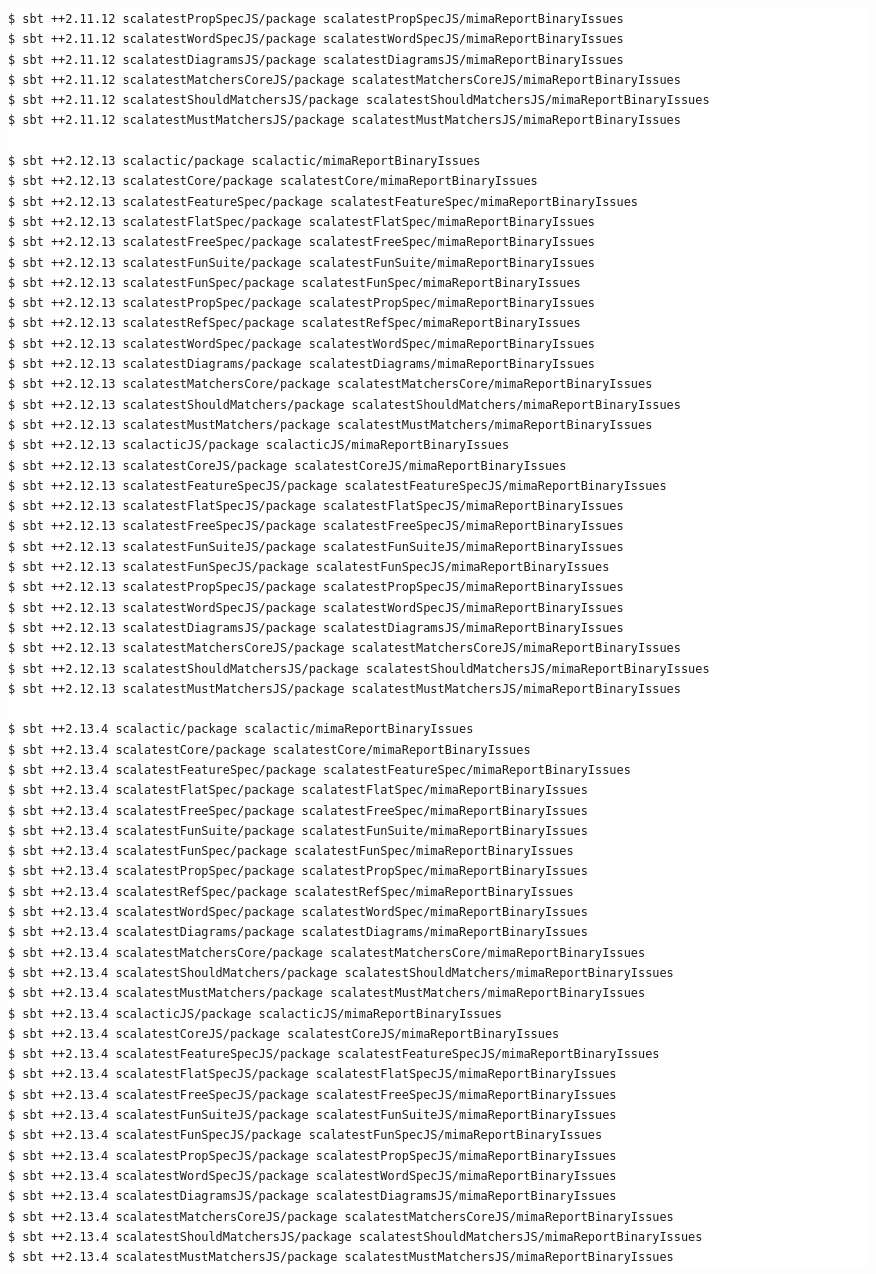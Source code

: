     $ sbt ++2.11.12 scalatestPropSpecJS/package scalatestPropSpecJS/mimaReportBinaryIssues
    $ sbt ++2.11.12 scalatestWordSpecJS/package scalatestWordSpecJS/mimaReportBinaryIssues
    $ sbt ++2.11.12 scalatestDiagramsJS/package scalatestDiagramsJS/mimaReportBinaryIssues
    $ sbt ++2.11.12 scalatestMatchersCoreJS/package scalatestMatchersCoreJS/mimaReportBinaryIssues
    $ sbt ++2.11.12 scalatestShouldMatchersJS/package scalatestShouldMatchersJS/mimaReportBinaryIssues
    $ sbt ++2.11.12 scalatestMustMatchersJS/package scalatestMustMatchersJS/mimaReportBinaryIssues

    $ sbt ++2.12.13 scalactic/package scalactic/mimaReportBinaryIssues
    $ sbt ++2.12.13 scalatestCore/package scalatestCore/mimaReportBinaryIssues
    $ sbt ++2.12.13 scalatestFeatureSpec/package scalatestFeatureSpec/mimaReportBinaryIssues
    $ sbt ++2.12.13 scalatestFlatSpec/package scalatestFlatSpec/mimaReportBinaryIssues
    $ sbt ++2.12.13 scalatestFreeSpec/package scalatestFreeSpec/mimaReportBinaryIssues
    $ sbt ++2.12.13 scalatestFunSuite/package scalatestFunSuite/mimaReportBinaryIssues
    $ sbt ++2.12.13 scalatestFunSpec/package scalatestFunSpec/mimaReportBinaryIssues
    $ sbt ++2.12.13 scalatestPropSpec/package scalatestPropSpec/mimaReportBinaryIssues
    $ sbt ++2.12.13 scalatestRefSpec/package scalatestRefSpec/mimaReportBinaryIssues
    $ sbt ++2.12.13 scalatestWordSpec/package scalatestWordSpec/mimaReportBinaryIssues
    $ sbt ++2.12.13 scalatestDiagrams/package scalatestDiagrams/mimaReportBinaryIssues
    $ sbt ++2.12.13 scalatestMatchersCore/package scalatestMatchersCore/mimaReportBinaryIssues
    $ sbt ++2.12.13 scalatestShouldMatchers/package scalatestShouldMatchers/mimaReportBinaryIssues
    $ sbt ++2.12.13 scalatestMustMatchers/package scalatestMustMatchers/mimaReportBinaryIssues
    $ sbt ++2.12.13 scalacticJS/package scalacticJS/mimaReportBinaryIssues
    $ sbt ++2.12.13 scalatestCoreJS/package scalatestCoreJS/mimaReportBinaryIssues
    $ sbt ++2.12.13 scalatestFeatureSpecJS/package scalatestFeatureSpecJS/mimaReportBinaryIssues
    $ sbt ++2.12.13 scalatestFlatSpecJS/package scalatestFlatSpecJS/mimaReportBinaryIssues
    $ sbt ++2.12.13 scalatestFreeSpecJS/package scalatestFreeSpecJS/mimaReportBinaryIssues
    $ sbt ++2.12.13 scalatestFunSuiteJS/package scalatestFunSuiteJS/mimaReportBinaryIssues
    $ sbt ++2.12.13 scalatestFunSpecJS/package scalatestFunSpecJS/mimaReportBinaryIssues
    $ sbt ++2.12.13 scalatestPropSpecJS/package scalatestPropSpecJS/mimaReportBinaryIssues
    $ sbt ++2.12.13 scalatestWordSpecJS/package scalatestWordSpecJS/mimaReportBinaryIssues
    $ sbt ++2.12.13 scalatestDiagramsJS/package scalatestDiagramsJS/mimaReportBinaryIssues
    $ sbt ++2.12.13 scalatestMatchersCoreJS/package scalatestMatchersCoreJS/mimaReportBinaryIssues
    $ sbt ++2.12.13 scalatestShouldMatchersJS/package scalatestShouldMatchersJS/mimaReportBinaryIssues
    $ sbt ++2.12.13 scalatestMustMatchersJS/package scalatestMustMatchersJS/mimaReportBinaryIssues

    $ sbt ++2.13.4 scalactic/package scalactic/mimaReportBinaryIssues
    $ sbt ++2.13.4 scalatestCore/package scalatestCore/mimaReportBinaryIssues
    $ sbt ++2.13.4 scalatestFeatureSpec/package scalatestFeatureSpec/mimaReportBinaryIssues
    $ sbt ++2.13.4 scalatestFlatSpec/package scalatestFlatSpec/mimaReportBinaryIssues
    $ sbt ++2.13.4 scalatestFreeSpec/package scalatestFreeSpec/mimaReportBinaryIssues
    $ sbt ++2.13.4 scalatestFunSuite/package scalatestFunSuite/mimaReportBinaryIssues
    $ sbt ++2.13.4 scalatestFunSpec/package scalatestFunSpec/mimaReportBinaryIssues
    $ sbt ++2.13.4 scalatestPropSpec/package scalatestPropSpec/mimaReportBinaryIssues
    $ sbt ++2.13.4 scalatestRefSpec/package scalatestRefSpec/mimaReportBinaryIssues
    $ sbt ++2.13.4 scalatestWordSpec/package scalatestWordSpec/mimaReportBinaryIssues
    $ sbt ++2.13.4 scalatestDiagrams/package scalatestDiagrams/mimaReportBinaryIssues
    $ sbt ++2.13.4 scalatestMatchersCore/package scalatestMatchersCore/mimaReportBinaryIssues
    $ sbt ++2.13.4 scalatestShouldMatchers/package scalatestShouldMatchers/mimaReportBinaryIssues
    $ sbt ++2.13.4 scalatestMustMatchers/package scalatestMustMatchers/mimaReportBinaryIssues
    $ sbt ++2.13.4 scalacticJS/package scalacticJS/mimaReportBinaryIssues
    $ sbt ++2.13.4 scalatestCoreJS/package scalatestCoreJS/mimaReportBinaryIssues
    $ sbt ++2.13.4 scalatestFeatureSpecJS/package scalatestFeatureSpecJS/mimaReportBinaryIssues
    $ sbt ++2.13.4 scalatestFlatSpecJS/package scalatestFlatSpecJS/mimaReportBinaryIssues
    $ sbt ++2.13.4 scalatestFreeSpecJS/package scalatestFreeSpecJS/mimaReportBinaryIssues
    $ sbt ++2.13.4 scalatestFunSuiteJS/package scalatestFunSuiteJS/mimaReportBinaryIssues
    $ sbt ++2.13.4 scalatestFunSpecJS/package scalatestFunSpecJS/mimaReportBinaryIssues
    $ sbt ++2.13.4 scalatestPropSpecJS/package scalatestPropSpecJS/mimaReportBinaryIssues
    $ sbt ++2.13.4 scalatestWordSpecJS/package scalatestWordSpecJS/mimaReportBinaryIssues
    $ sbt ++2.13.4 scalatestDiagramsJS/package scalatestDiagramsJS/mimaReportBinaryIssues
    $ sbt ++2.13.4 scalatestMatchersCoreJS/package scalatestMatchersCoreJS/mimaReportBinaryIssues
    $ sbt ++2.13.4 scalatestShouldMatchersJS/package scalatestShouldMatchersJS/mimaReportBinaryIssues
    $ sbt ++2.13.4 scalatestMustMatchersJS/package scalatestMustMatchersJS/mimaReportBinaryIssues
